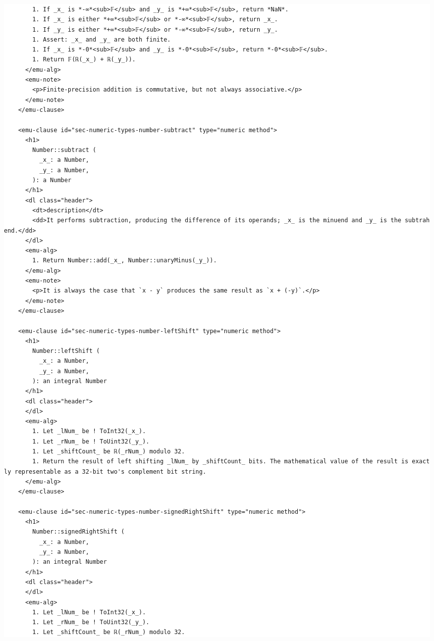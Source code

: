             1. If _x_ is *-∞*<sub>𝔽</sub> and _y_ is *+∞*<sub>𝔽</sub>, return *NaN*.
            1. If _x_ is either *+∞*<sub>𝔽</sub> or *-∞*<sub>𝔽</sub>, return _x_.
            1. If _y_ is either *+∞*<sub>𝔽</sub> or *-∞*<sub>𝔽</sub>, return _y_.
            1. Assert: _x_ and _y_ are both finite.
            1. If _x_ is *-0*<sub>𝔽</sub> and _y_ is *-0*<sub>𝔽</sub>, return *-0*<sub>𝔽</sub>.
            1. Return 𝔽(ℝ(_x_) + ℝ(_y_)).
          </emu-alg>
          <emu-note>
            <p>Finite-precision addition is commutative, but not always associative.</p>
          </emu-note>
        </emu-clause>

        <emu-clause id="sec-numeric-types-number-subtract" type="numeric method">
          <h1>
            Number::subtract (
              _x_: a Number,
              _y_: a Number,
            ): a Number
          </h1>
          <dl class="header">
            <dt>description</dt>
            <dd>It performs subtraction, producing the difference of its operands; _x_ is the minuend and _y_ is the subtrahend.</dd>
          </dl>
          <emu-alg>
            1. Return Number::add(_x_, Number::unaryMinus(_y_)).
          </emu-alg>
          <emu-note>
            <p>It is always the case that `x - y` produces the same result as `x + (-y)`.</p>
          </emu-note>
        </emu-clause>

        <emu-clause id="sec-numeric-types-number-leftShift" type="numeric method">
          <h1>
            Number::leftShift (
              _x_: a Number,
              _y_: a Number,
            ): an integral Number
          </h1>
          <dl class="header">
          </dl>
          <emu-alg>
            1. Let _lNum_ be ! ToInt32(_x_).
            1. Let _rNum_ be ! ToUint32(_y_).
            1. Let _shiftCount_ be ℝ(_rNum_) modulo 32.
            1. Return the result of left shifting _lNum_ by _shiftCount_ bits. The mathematical value of the result is exactly representable as a 32-bit two's complement bit string.
          </emu-alg>
        </emu-clause>

        <emu-clause id="sec-numeric-types-number-signedRightShift" type="numeric method">
          <h1>
            Number::signedRightShift (
              _x_: a Number,
              _y_: a Number,
            ): an integral Number
          </h1>
          <dl class="header">
          </dl>
          <emu-alg>
            1. Let _lNum_ be ! ToInt32(_x_).
            1. Let _rNum_ be ! ToUint32(_y_).
            1. Let _shiftCount_ be ℝ(_rNum_) modulo 32.